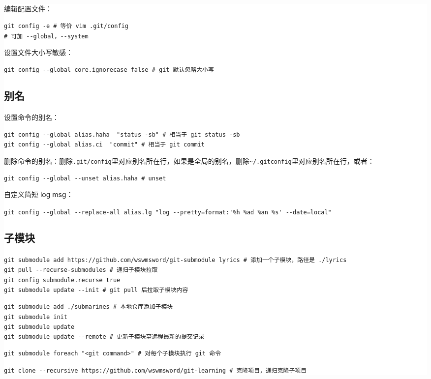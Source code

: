 编辑配置文件：

```
git config -e # 等价 vim .git/config
# 可加 --global，--system

```

设置文件大小写敏感：

```
git config --global core.ignorecase false # git 默认忽略大小写

```

别名
--

设置命令的别名：

```
git config --global alias.haha  "status -sb" # 相当于 git status -sb
git config --global alias.ci  "commit" # 相当于 git commit

```

删除命令的别名：删除`.git/config`里对应别名所在行，如果是全局的别名，删除`~/.gitconfig`里对应别名所在行，或者：

```
git config --global --unset alias.haha # unset

```

自定义简短 log msg：

```
git config --global --replace-all alias.lg "log --pretty=format:'%h %ad %an %s' --date=local"

```

子模块
---

```
git submodule add https://github.com/wswmsword/git-submodule lyrics # 添加一个子模块，路径是 ./lyrics
git pull --recurse-submodules # 递归子模块拉取
git config submodule.recurse true
git submodule update --init # git pull 后拉取子模块内容

```
```
git submodule add ./submarines # 本地仓库添加子模块
git submodule init
git submodule update
git submodule update --remote # 更新子模块至远程最新的提交记录

```
```
git submodule foreach "<git command>" # 对每个子模块执行 git 命令

```
```
git clone --recursive https://github.com/wswmsword/git-learning # 克隆项目，递归克隆子项目

```
